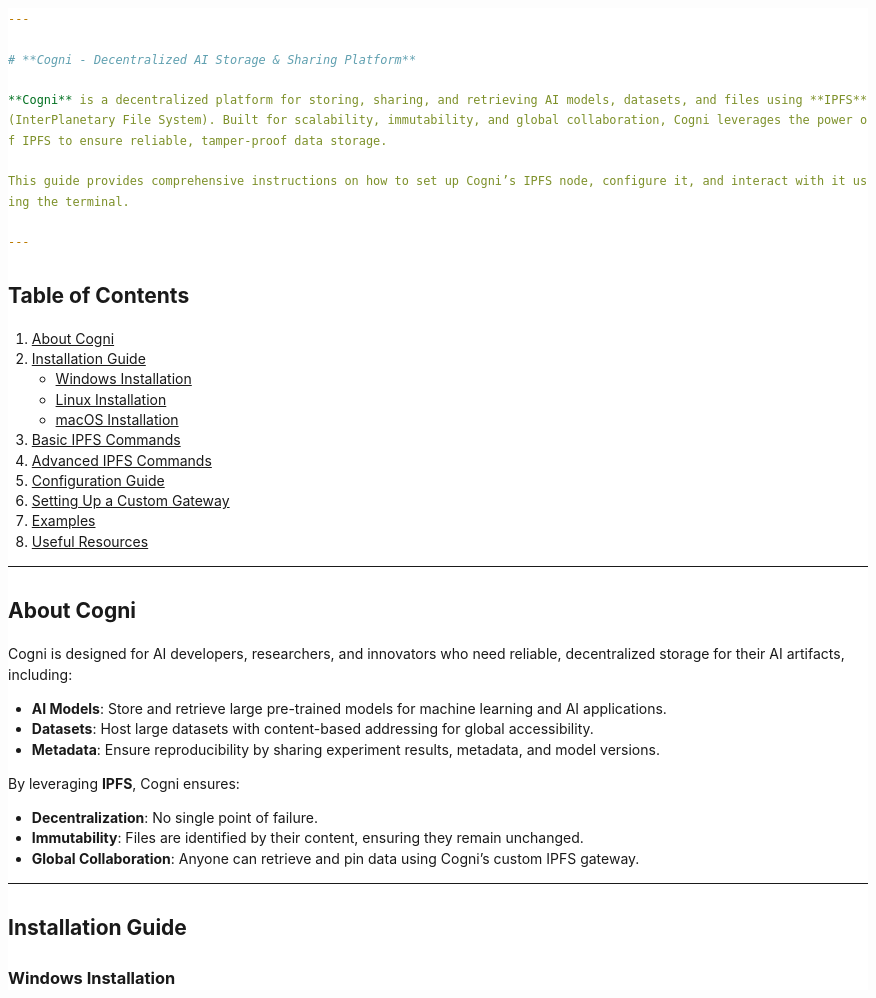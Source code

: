 ```yaml
---

# **Cogni - Decentralized AI Storage & Sharing Platform**

**Cogni** is a decentralized platform for storing, sharing, and retrieving AI models, datasets, and files using **IPFS** (InterPlanetary File System). Built for scalability, immutability, and global collaboration, Cogni leverages the power of IPFS to ensure reliable, tamper-proof data storage.

This guide provides comprehensive instructions on how to set up Cogni’s IPFS node, configure it, and interact with it using the terminal.

---
```


## **Table of Contents**

1. [About Cogni](#about-cogni)
2. [Installation Guide](#installation-guide)
   - [Windows Installation](#windows-installation)
   - [Linux Installation](#linux-installation)
   - [macOS Installation](#macos-installation)
3. [Basic IPFS Commands](#basic-ipfs-commands)
4. [Advanced IPFS Commands](#advanced-ipfs-commands)
5. [Configuration Guide](#configuration-guide)
6. [Setting Up a Custom Gateway](#setting-up-a-custom-gateway)
7. [Examples](#examples)
8. [Useful Resources](#useful-resources)

---

## **About Cogni**

Cogni is designed for AI developers, researchers, and innovators who need reliable, decentralized storage for their AI artifacts, including:
- **AI Models**: Store and retrieve large pre-trained models for machine learning and AI applications.
- **Datasets**: Host large datasets with content-based addressing for global accessibility.
- **Metadata**: Ensure reproducibility by sharing experiment results, metadata, and model versions.

By leveraging **IPFS**, Cogni ensures:
- **Decentralization**: No single point of failure.
- **Immutability**: Files are identified by their content, ensuring they remain unchanged.
- **Global Collaboration**: Anyone can retrieve and pin data using Cogni’s custom IPFS gateway.

---

## **Installation Guide**

### **Windows Installation**

